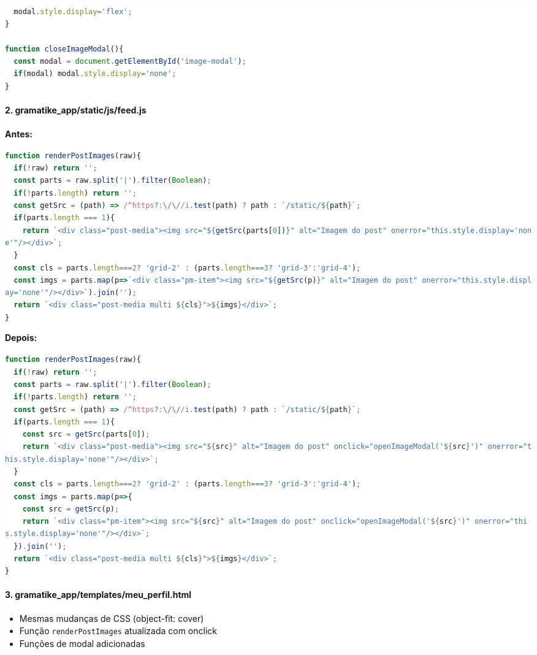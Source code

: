 ```javascript
  modal.style.display='flex';
}

function closeImageModal(){
  const modal = document.getElementById('image-modal');
  if(modal) modal.style.display='none';
}
```

#### 2. **gramatike_app/static/js/feed.js**

**Antes:**
```javascript
function renderPostImages(raw){
  if(!raw) return '';
  const parts = raw.split('|').filter(Boolean);
  if(!parts.length) return '';
  const getSrc = (path) => /^https?:\/\//i.test(path) ? path : `/static/${path}`;
  if(parts.length === 1){
    return `<div class="post-media"><img src="${getSrc(parts[0])}" alt="Imagem do post" onerror="this.style.display='none'"/></div>`;
  }
  const cls = parts.length===2? 'grid-2' : (parts.length===3? 'grid-3':'grid-4');
  const imgs = parts.map(p=>`<div class="pm-item"><img src="${getSrc(p)}" alt="Imagem do post" onerror="this.style.display='none'"/></div>`).join('');
  return `<div class="post-media multi ${cls}">${imgs}</div>`;
}
```

**Depois:**
```javascript
function renderPostImages(raw){
  if(!raw) return '';
  const parts = raw.split('|').filter(Boolean);
  if(!parts.length) return '';
  const getSrc = (path) => /^https?:\/\//i.test(path) ? path : `/static/${path}`;
  if(parts.length === 1){
    const src = getSrc(parts[0]);
    return `<div class="post-media"><img src="${src}" alt="Imagem do post" onclick="openImageModal('${src}')" onerror="this.style.display='none'"/></div>`;
  }
  const cls = parts.length===2? 'grid-2' : (parts.length===3? 'grid-3':'grid-4');
  const imgs = parts.map(p=>{
    const src = getSrc(p);
    return `<div class="pm-item"><img src="${src}" alt="Imagem do post" onclick="openImageModal('${src}')" onerror="this.style.display='none'"/></div>`;
  }).join('');
  return `<div class="post-media multi ${cls}">${imgs}</div>`;
}
```

#### 3. **gramatike_app/templates/meu_perfil.html**
- Mesmas mudanças de CSS (object-fit: cover)
- Função `renderPostImages` atualizada com onclick
- Funções de modal adicionadas
